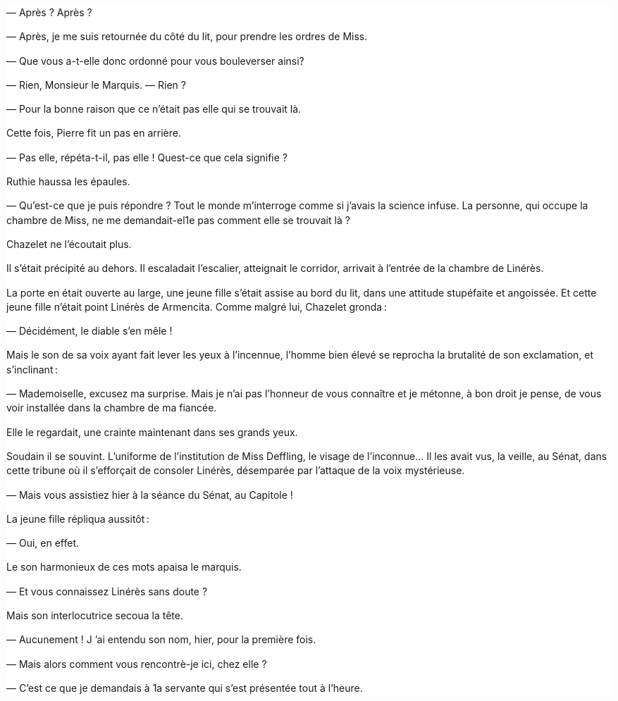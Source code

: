 — Après ? Après ?

— Après, je me suis retournée du côté du lit, pour prendre les ordres de
Miss.

— Que vous a-t-elle donc ordonné pour vous bouleverser ainsi?

— Rien, Monsieur le Marquis.
— Rien ?

— Pour la bonne raison que ce n’était pas elle qui se trouvait là.

Cette fois, Pierre fit un pas en arrière.

— Pas elle, répéta-t-il, pas elle ! Quest-ce que cela signifie ?

Ruthie haussa les épaules.

— Qu’est-ce que je puis répondre ? Tout le monde m’interroge comme si j’avais la science infuse. La personne, qui occupe la chambre de Miss, ne me demandait-el1e pas comment elle se trouvait là ?

Chazelet ne l’écoutait plus.

Il s’était précipité au dehors. Il escaladait l’escalier, atteignait le corridor, arrivait à l’entrée de la chambre de Linérès.

La porte en était ouverte au large, une jeune fille s’était assise au bord du
lit, dans une attitude stupéfaite et angoissée. Et cette jeune fille n’était point Linérès de Armencita. Comme malgré lui, Chazelet gronda :

— Décidément, le diable s’en mêle !

Mais le son de sa voix ayant fait lever les yeux à l’incennue, l’homme bien élevé se reprocha la brutalité de son exclamation, et s’inclinant :

— Mademoiselle, excusez ma surprise. Mais je n’ai pas l’honneur de vous
connaître et je métonne, à bon droit je pense, de vous voir installée dans la
chambre de ma fiancée.

Elle le regardait, une crainte maintenant dans ses grands yeux.

Soudain il se souvint. L’uniforme de l’institution de Miss Deffling, le visage de l’inconnue… Il les avait vus, la veille, au Sénat, dans cette tribune où il s’efforçait de consoler Linérès, désemparée par l’attaque de la voix mystérieuse.

— Mais vous assistiez hier à la séance du Sénat, au Capitole !

La jeune fille répliqua aussitôt :

— Oui, en effet.

Le son harmonieux de ces mots apaisa le marquis.

— Et vous connaissez Linérès sans doute ?

Mais son interlocutrice secoua la tête.

— Aucunement ! J ’ai entendu son nom, hier, pour la première fois.

— Mais alors comment vous rencontrè-je ici, chez elle ?

— C’est ce que je demandais à 1a servante qui s’est présentée tout à l’heure.
